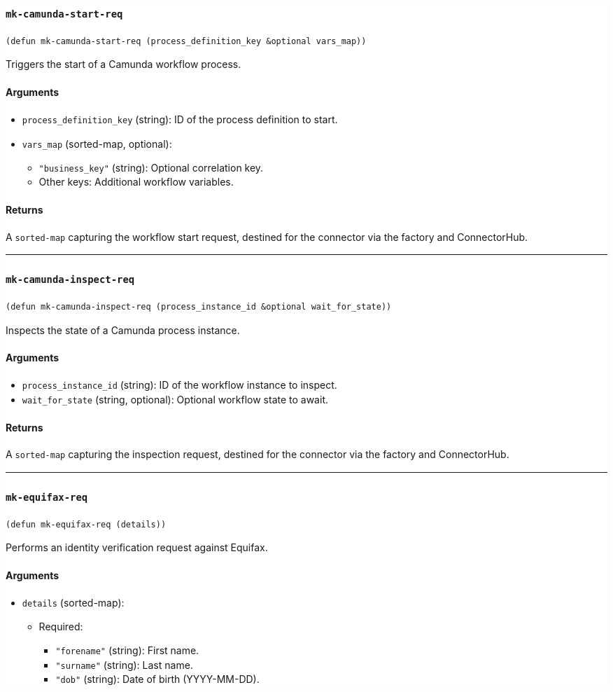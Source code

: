 
### `mk-camunda-start-req`

```elps
(defun mk-camunda-start-req (process_definition_key &optional vars_map))
```

Triggers the start of a Camunda workflow process.

#### Arguments

- `process_definition_key` (string): ID of the process definition to start.
- `vars_map` (sorted-map, optional):

  - `"business_key"` (string): Optional correlation key.
  - Other keys: Additional workflow variables.

#### Returns

A `sorted-map` capturing the workflow start request, destined for the connector via the factory and ConnectorHub.

---

### `mk-camunda-inspect-req`

```elps
(defun mk-camunda-inspect-req (process_instance_id &optional wait_for_state))
```

Inspects the state of a Camunda process instance.

#### Arguments

- `process_instance_id` (string): ID of the workflow instance to inspect.
- `wait_for_state` (string, optional): Optional workflow state to await.

#### Returns

A `sorted-map` capturing the inspection request, destined for the connector via the factory and ConnectorHub.

---

### `mk-equifax-req`

```elps
(defun mk-equifax-req (details))
```

Performs an identity verification request against Equifax.

#### Arguments

- `details` (sorted-map):

  - Required:

    - `"forename"` (string): First name.
    - `"surname"` (string): Last name.
    - `"dob"` (string): Date of birth (YYYY-MM-DD).
